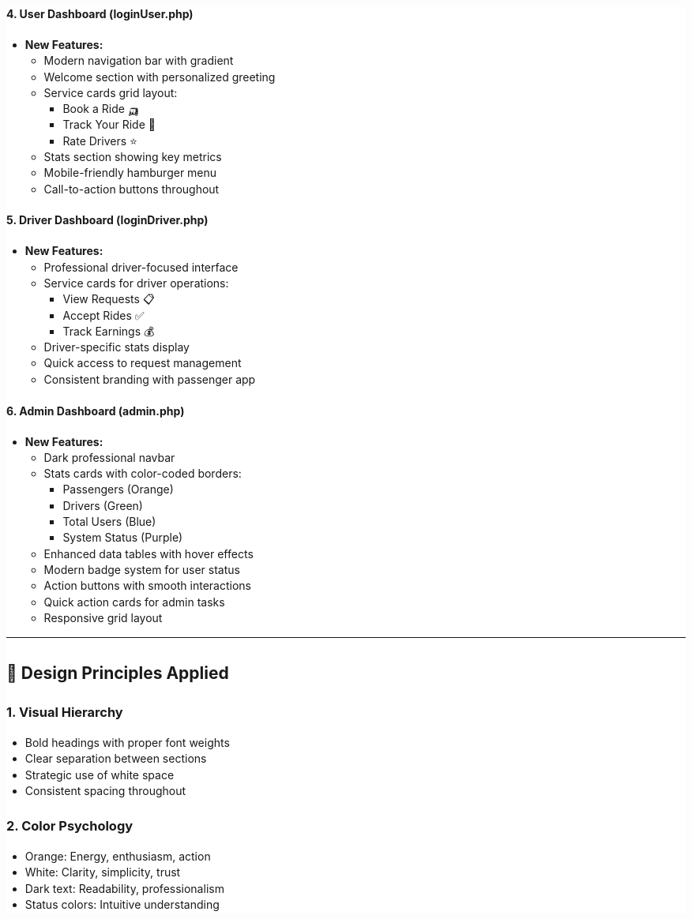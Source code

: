#### 4. **User Dashboard (loginUser.php)**
- **New Features:**
  - Modern navigation bar with gradient
  - Welcome section with personalized greeting
  - Service cards grid layout:
    - Book a Ride 🛺
    - Track Your Ride 📍
    - Rate Drivers ⭐
  - Stats section showing key metrics
  - Mobile-friendly hamburger menu
  - Call-to-action buttons throughout

#### 5. **Driver Dashboard (loginDriver.php)**
- **New Features:**
  - Professional driver-focused interface
  - Service cards for driver operations:
    - View Requests 📋
    - Accept Rides ✅
    - Track Earnings 💰
  - Driver-specific stats display
  - Quick access to request management
  - Consistent branding with passenger app

#### 6. **Admin Dashboard (admin.php)**
- **New Features:**
  - Dark professional navbar
  - Stats cards with color-coded borders:
    - Passengers (Orange)
    - Drivers (Green)
    - Total Users (Blue)
    - System Status (Purple)
  - Enhanced data tables with hover effects
  - Modern badge system for user status
  - Action buttons with smooth interactions
  - Quick action cards for admin tasks
  - Responsive grid layout

---

## 🎯 Design Principles Applied

### 1. **Visual Hierarchy**
- Bold headings with proper font weights
- Clear separation between sections
- Strategic use of white space
- Consistent spacing throughout

### 2. **Color Psychology**
- Orange: Energy, enthusiasm, action
- White: Clarity, simplicity, trust
- Dark text: Readability, professionalism
- Status colors: Intuitive understanding
